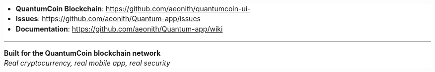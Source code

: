 - **QuantumCoin Blockchain**: https://github.com/aeonith/quantumcoin-ui-
- **Issues**: https://github.com/aeonith/Quantum-app/issues
- **Documentation**: https://github.com/aeonith/Quantum-app/wiki

---

**Built for the QuantumCoin blockchain network**  
*Real cryptocurrency, real mobile app, real security*
